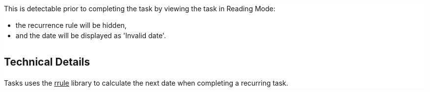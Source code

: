This is detectable prior to completing the task by viewing the task in Reading Mode:

- the recurrence rule will be hidden,
- and the date will be displayed as 'Invalid date'.

## Technical Details

Tasks uses the [rrule](https://github.com/jakubroztocil/rrule) library to calculate the next date when completing a recurring task.

